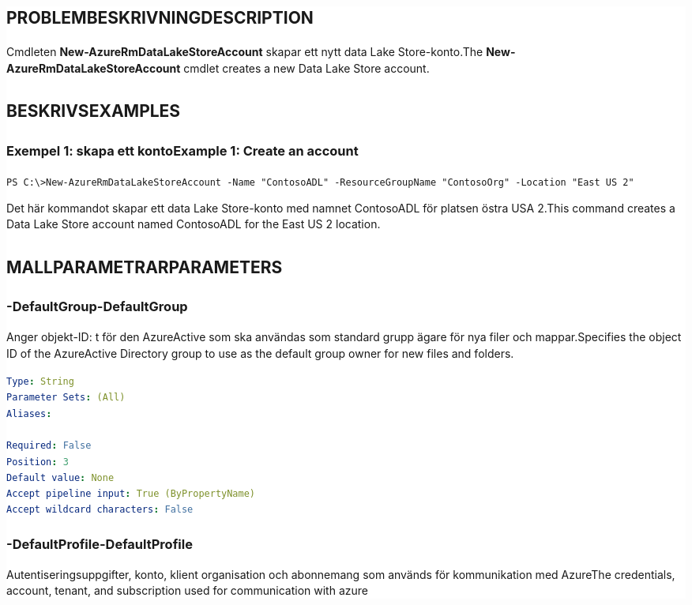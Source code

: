 ## <span data-ttu-id="abf8e-107">PROBLEMBESKRIVNING</span><span class="sxs-lookup"><span data-stu-id="abf8e-107">DESCRIPTION</span></span>
<span data-ttu-id="abf8e-108">Cmdleten **New-AzureRmDataLakeStoreAccount** skapar ett nytt data Lake Store-konto.</span><span class="sxs-lookup"><span data-stu-id="abf8e-108">The **New-AzureRmDataLakeStoreAccount** cmdlet creates a new Data Lake Store account.</span></span>

## <span data-ttu-id="abf8e-109">BESKRIVS</span><span class="sxs-lookup"><span data-stu-id="abf8e-109">EXAMPLES</span></span>

### <span data-ttu-id="abf8e-110">Exempel 1: skapa ett konto</span><span class="sxs-lookup"><span data-stu-id="abf8e-110">Example 1: Create an account</span></span>
```
PS C:\>New-AzureRmDataLakeStoreAccount -Name "ContosoADL" -ResourceGroupName "ContosoOrg" -Location "East US 2"
```

<span data-ttu-id="abf8e-111">Det här kommandot skapar ett data Lake Store-konto med namnet ContosoADL för platsen östra USA 2.</span><span class="sxs-lookup"><span data-stu-id="abf8e-111">This command creates a Data Lake Store account named ContosoADL for the East US 2 location.</span></span>

## <span data-ttu-id="abf8e-112">MALLPARAMETRAR</span><span class="sxs-lookup"><span data-stu-id="abf8e-112">PARAMETERS</span></span>

### <span data-ttu-id="abf8e-113">-DefaultGroup</span><span class="sxs-lookup"><span data-stu-id="abf8e-113">-DefaultGroup</span></span>
<span data-ttu-id="abf8e-114">Anger objekt-ID: t för den AzureActive som ska användas som standard grupp ägare för nya filer och mappar.</span><span class="sxs-lookup"><span data-stu-id="abf8e-114">Specifies the object ID of the AzureActive Directory group to use as the default group owner for new files and folders.</span></span>

```yaml
Type: String
Parameter Sets: (All)
Aliases:

Required: False
Position: 3
Default value: None
Accept pipeline input: True (ByPropertyName)
Accept wildcard characters: False
```

### <span data-ttu-id="abf8e-115">-DefaultProfile</span><span class="sxs-lookup"><span data-stu-id="abf8e-115">-DefaultProfile</span></span>
<span data-ttu-id="abf8e-116">Autentiseringsuppgifter, konto, klient organisation och abonnemang som används för kommunikation med Azure</span><span class="sxs-lookup"><span data-stu-id="abf8e-116">The credentials, account, tenant, and subscription used for communication with azure</span></span>
